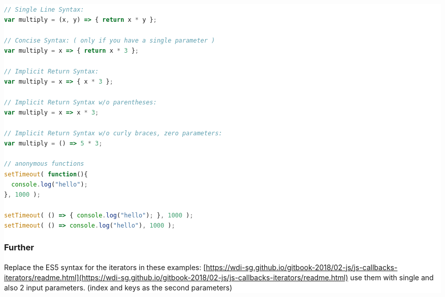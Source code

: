 ```js
// Single Line Syntax:
var multiply = (x, y) => { return x * y };

// Concise Syntax: ( only if you have a single parameter )
var multiply = x => { return x * 3 };

// Implicit Return Syntax:
var multiply = x => { x * 3 };

// Implicit Return Syntax w/o parentheses:
var multiply = x => x * 3;

// Implicit Return Syntax w/o curly braces, zero parameters:
var multiply = () => 5 * 3;

// anonymous functions
setTimeout( function(){
  console.log("hello");
}, 1000 );

setTimeout( () => { console.log("hello"); }, 1000 );
setTimeout( () => console.log("hello"), 1000 );
```

### Further
Replace the ES5 syntax for the iterators in these examples: [https://wdi-sg.github.io/gitbook-2018/02-js/js-callbacks-iterators/readme.html](https://wdi-sg.github.io/gitbook-2018/02-js/js-callbacks-iterators/readme.html) use them with single and also 2 input parameters. (index and keys as the second parameters)
